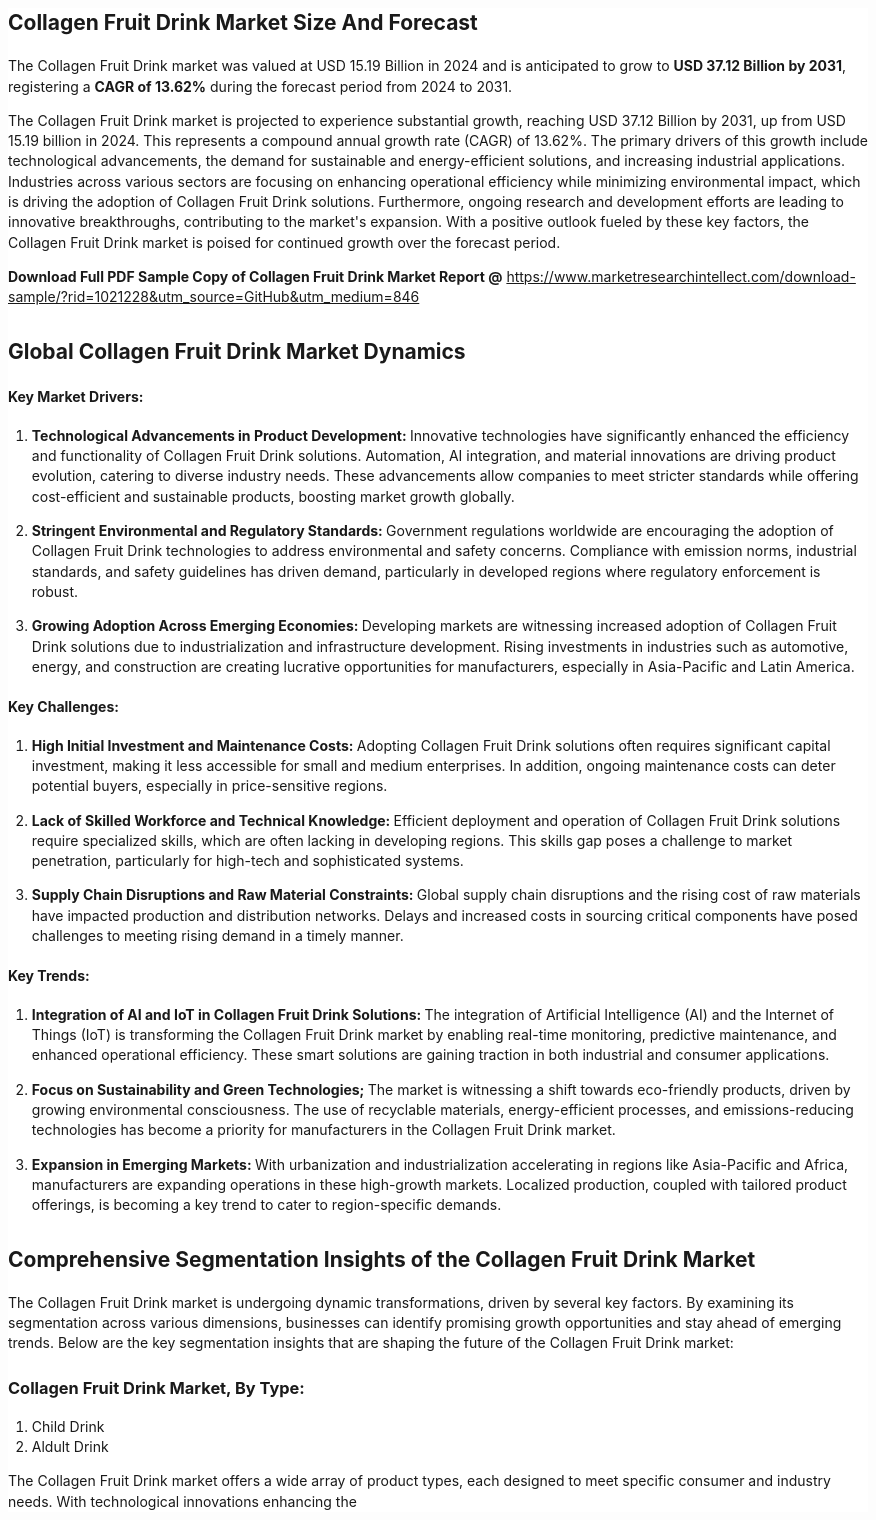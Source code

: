 <h2>Collagen Fruit Drink Market Size And Forecast</h2><p>The Collagen Fruit Drink market was valued at USD 15.19 Billion in 2024 and is anticipated to grow to <strong>USD 37.12 Billion by 2031</strong>, registering a <strong>CAGR of 13.62%</strong> during the forecast period from 2024 to 2031.</p><p>The Collagen Fruit Drink market is projected to experience substantial growth, reaching USD 37.12 Billion by 2031, up from USD 15.19 billion in 2024. This represents a compound annual growth rate (CAGR) of 13.62%. The primary drivers of this growth include technological advancements, the demand for sustainable and energy-efficient solutions, and increasing industrial applications. Industries across various sectors are focusing on enhancing operational efficiency while minimizing environmental impact, which is driving the adoption of Collagen Fruit Drink solutions. Furthermore, ongoing research and development efforts are leading to innovative breakthroughs, contributing to the market's expansion. With a positive outlook fueled by these key factors, the Collagen Fruit Drink market is poised for continued growth over the forecast period.</p><p><strong>Download Full PDF Sample Copy of Collagen Fruit Drink Market Report @</strong>&nbsp;<a href="https://www.marketresearchintellect.com/download-sample/?rid=1021228&amp;utm_source=GitHub&amp;utm_medium=846">https://www.marketresearchintellect.com/download-sample/?rid=1021228&amp;utm_source=GitHub&amp;utm_medium=846</a></p><h2>Global Collagen Fruit Drink Market Dynamics</h2><h4><strong>Key Market Drivers:</strong></h4><ol><li><p><strong>Technological Advancements in Product Development:&nbsp;</strong>Innovative technologies have significantly enhanced the efficiency and functionality of Collagen Fruit Drink solutions. Automation, AI integration, and material innovations are driving product evolution, catering to diverse industry needs. These advancements allow companies to meet stricter standards while offering cost-efficient and sustainable products, boosting market growth globally.</p></li><li><p><strong>Stringent Environmental and Regulatory Standards:&nbsp;</strong>Government regulations worldwide are encouraging the adoption of Collagen Fruit Drink technologies to address environmental and safety concerns. Compliance with emission norms, industrial standards, and safety guidelines has driven demand, particularly in developed regions where regulatory enforcement is robust.</p></li><li><p><strong>Growing Adoption Across Emerging Economies:&nbsp;</strong>Developing markets are witnessing increased adoption of Collagen Fruit Drink solutions due to industrialization and infrastructure development. Rising investments in industries such as automotive, energy, and construction are creating lucrative opportunities for manufacturers, especially in Asia-Pacific and Latin America.</p></li></ol><h4><strong>Key Challenges:</strong></h4><ol><li><p><strong>High Initial Investment and Maintenance Costs:&nbsp;</strong>Adopting Collagen Fruit Drink solutions often requires significant capital investment, making it less accessible for small and medium enterprises. In addition, ongoing maintenance costs can deter potential buyers, especially in price-sensitive regions.</p></li><li><p><strong>Lack of Skilled Workforce and Technical Knowledge:&nbsp;</strong>Efficient deployment and operation of Collagen Fruit Drink solutions require specialized skills, which are often lacking in developing regions. This skills gap poses a challenge to market penetration, particularly for high-tech and sophisticated systems.</p></li><li><p><strong>Supply Chain Disruptions and Raw Material Constraints:&nbsp;</strong>Global supply chain disruptions and the rising cost of raw materials have impacted production and distribution networks. Delays and increased costs in sourcing critical components have posed challenges to meeting rising demand in a timely manner.</p></li></ol><h4><strong>Key Trends:</strong></h4><ol><li><p><strong>Integration of AI and IoT in Collagen Fruit Drink Solutions:&nbsp;</strong>The integration of Artificial Intelligence (AI) and the Internet of Things (IoT) is transforming the Collagen Fruit Drink market by enabling real-time monitoring, predictive maintenance, and enhanced operational efficiency. These smart solutions are gaining traction in both industrial and consumer applications.</p></li><li><p><strong>Focus on Sustainability and Green Technologies;&nbsp;</strong>The market is witnessing a shift towards eco-friendly products, driven by growing environmental consciousness. The use of recyclable materials, energy-efficient processes, and emissions-reducing technologies has become a priority for manufacturers in the Collagen Fruit Drink market.</p></li><li><p><strong>Expansion in Emerging Markets:&nbsp;</strong>With urbanization and industrialization accelerating in regions like Asia-Pacific and Africa, manufacturers are expanding operations in these high-growth markets. Localized production, coupled with tailored product offerings, is becoming a key trend to cater to region-specific demands.</p></li></ol><div class="article-main__content" data-test-id="publishing-text-block"><h2>Comprehensive Segmentation Insights of the Collagen Fruit Drink Market</h2><p>The Collagen Fruit Drink market is undergoing dynamic transformations, driven by several key factors. By examining its segmentation across various dimensions, businesses can identify promising growth opportunities and stay ahead of emerging trends. Below are the key segmentation insights that are shaping the future of the Collagen Fruit Drink market:</p><h3><strong>Collagen Fruit Drink Market, By Type:<br /></strong></h3><ol><li>Child Drink<li> Aldult Drink</li></ol><p>The Collagen Fruit Drink market offers a wide array of product types, each designed to meet specific consumer and industry needs. With technological innovations enhancing the